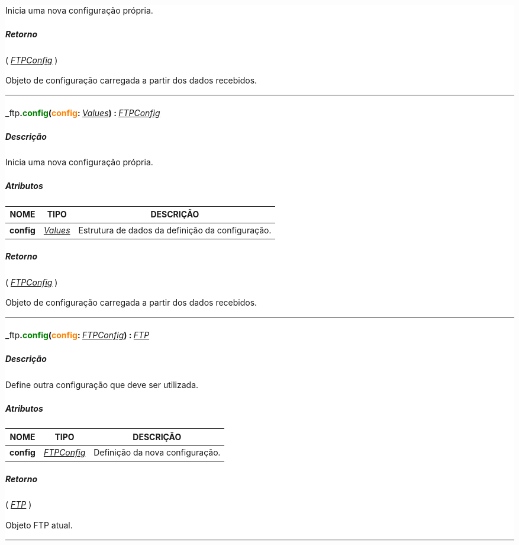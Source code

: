 Inicia uma nova configuração própria.

##### Retorno

( _[FTPConfig](../../objects/FTPConfig)_ )

Objeto de configuração carregada a partir dos dados recebidos.

---

#### <span style="font-weight: normal">_ftp</span>.<span style="color: #008000">config</span>(<span style="color: #FF8000">config</span>: <span style="font-weight: normal; font-style: italic;">[Values](../../objects/Values)</span>) : <span style="font-weight: normal; font-style: italic;">[FTPConfig](../../objects/FTPConfig)</span>
##### Descrição

Inicia uma nova configuração própria.

##### Atributos

| NOME | TIPO | DESCRIÇÃO |
|---|---|---|
| **config** | _[Values](../../objects/Values)_ | Estrutura de dados da definição da configuração. |

##### Retorno

( _[FTPConfig](../../objects/FTPConfig)_ )

Objeto de configuração carregada a partir dos dados recebidos.

---

#### <span style="font-weight: normal">_ftp</span>.<span style="color: #008000">config</span>(<span style="color: #FF8000">config</span>: <span style="font-weight: normal; font-style: italic;">[FTPConfig](../../objects/FTPConfig)</span>) : <span style="font-weight: normal; font-style: italic;">[FTP](../../resources/ftp)</span>
##### Descrição

Define outra configuração que deve ser utilizada.

##### Atributos

| NOME | TIPO | DESCRIÇÃO |
|---|---|---|
| **config** | _[FTPConfig](../../objects/FTPConfig)_ | Definição da nova configuração. |

##### Retorno

( _[FTP](../../resources/ftp)_ )

Objeto FTP atual.

---